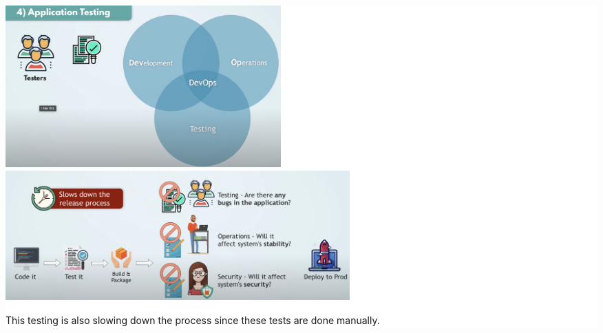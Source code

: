 <img src="images/image17.png" alt="Alt text" width="400">

<img src="images/image18.png" alt="Alt text" width="500">

This testing is also slowing down the process since these tests are done manually. 
